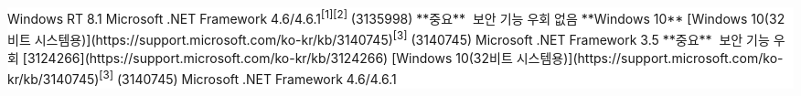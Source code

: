 </td>
</tr>
<tr>
<td style="border:1px solid black;">
Windows RT 8.1

</td>
<td style="border:1px solid black;">
Microsoft .NET Framework 4.6/4.6.1<sup>[1]</sup><sup>[2]</sup>
(3135998)

</td>
<td style="border:1px solid black;">
**중요**   
보안 기능 우회

</td>
<td style="border:1px solid black;">
없음

</td>
</tr>
<tr>
<td style="border:1px solid black;" colspan="4">
**Windows 10**

</td>
</tr>
<tr>
<td style="border:1px solid black;">
[Windows 10(32비트 시스템용)](https://support.microsoft.com/ko-kr/kb/3140745)<sup>[3]</sup>
(3140745)

</td>
<td style="border:1px solid black;">
Microsoft .NET Framework 3.5

</td>
<td style="border:1px solid black;">
**중요**   
보안 기능 우회

</td>
<td style="border:1px solid black;">
[3124266](https://support.microsoft.com/ko-kr/kb/3124266)

</td>
</tr>
<tr>
<td style="border:1px solid black;">
[Windows 10(32비트 시스템용)](https://support.microsoft.com/ko-kr/kb/3140745)<sup>[3]</sup>
(3140745)

</td>
<td style="border:1px solid black;">
Microsoft .NET Framework 4.6/4.6.1
